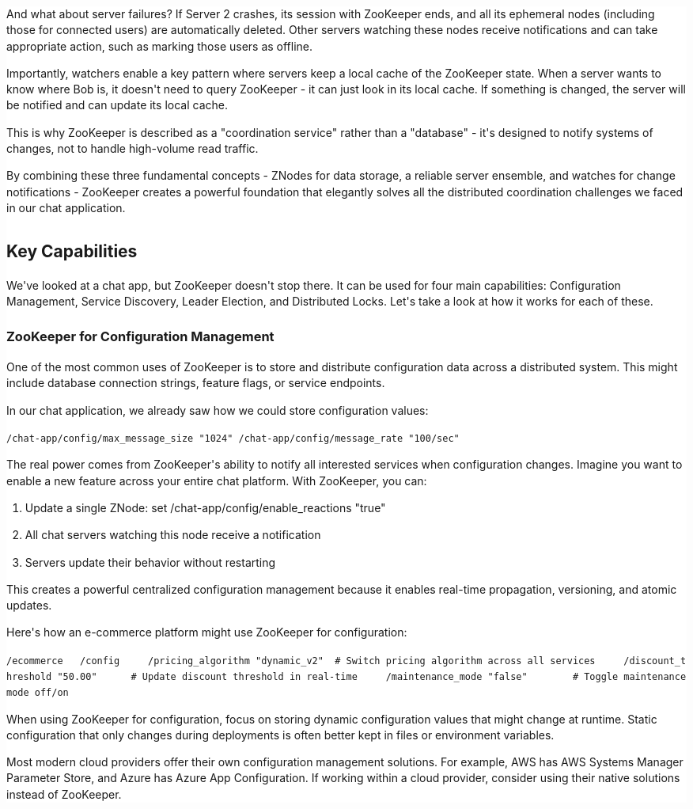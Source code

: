 And what about server failures? If Server 2 crashes, its session with ZooKeeper ends, and all its ephemeral nodes (including those for connected users) are automatically deleted. Other servers watching these nodes receive notifications and can take appropriate action, such as marking those users as offline.

Importantly, watchers enable a key pattern where servers keep a local cache of the ZooKeeper state. When a server wants to know where Bob is, it doesn't need to query ZooKeeper - it can just look in its local cache. If something is changed, the server will be notified and can update its local cache.

This is why ZooKeeper is described as a "coordination service" rather than a "database" - it's designed to notify systems of changes, not to handle high-volume read traffic.

By combining these three fundamental concepts - ZNodes for data storage, a reliable server ensemble, and watches for change notifications - ZooKeeper creates a powerful foundation that elegantly solves all the distributed coordination challenges we faced in our chat application.

## Key Capabilities

We've looked at a chat app, but ZooKeeper doesn't stop there. It can be used for four main capabilities: Configuration Management, Service Discovery, Leader Election, and Distributed Locks. Let's take a look at how it works for each of these.

### ZooKeeper for Configuration Management

One of the most common uses of ZooKeeper is to store and distribute configuration data across a distributed system. This might include database connection strings, feature flags, or service endpoints.

In our chat application, we already saw how we could store configuration values:

`/chat-app/config/max_message_size "1024" /chat-app/config/message_rate "100/sec"`

The real power comes from ZooKeeper's ability to notify all interested services when configuration changes. Imagine you want to enable a new feature across your entire chat platform. With ZooKeeper, you can:

1.  Update a single ZNode: set /chat-app/config/enable\_reactions "true"
    
2.  All chat servers watching this node receive a notification
    
3.  Servers update their behavior without restarting
    

This creates a powerful centralized configuration management because it enables real-time propagation, versioning, and atomic updates.

Here's how an e-commerce platform might use ZooKeeper for configuration:

`/ecommerce   /config     /pricing_algorithm "dynamic_v2"  # Switch pricing algorithm across all services     /discount_threshold "50.00"      # Update discount threshold in real-time     /maintenance_mode "false"        # Toggle maintenance mode off/on`

When using ZooKeeper for configuration, focus on storing dynamic configuration values that might change at runtime. Static configuration that only changes during deployments is often better kept in files or environment variables.

Most modern cloud providers offer their own configuration management solutions. For example, AWS has AWS Systems Manager Parameter Store, and Azure has Azure App Configuration. If working within a cloud provider, consider using their native solutions instead of ZooKeeper.
